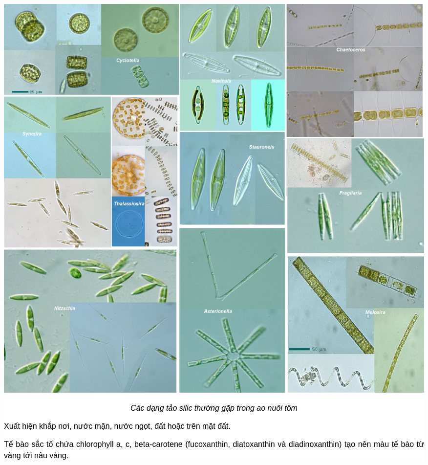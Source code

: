 <p style="text-align:center"><img alt="" src="/img/Tao-silic.jpg" /></p>

<p style="text-align:center"><span style="font-size:16px"><span style="background-color:white"><em><span style="font-family:&quot;Arial&quot;,&quot;sans-serif&quot;"><span style="color:black">C&aacute;c dạng tảo silic thường gặp trong ao nu&ocirc;i t&ocirc;m</span></span></em></span></span></p>

<p style="text-align:justify"><span style="font-size:16px"><span style="background-color:white"><span style="font-family:&quot;Arial&quot;,&quot;sans-serif&quot;"><span style="color:black">Xuất hiện khắp nơi, nước mặn, nước ngọt, đất hoặc tr&ecirc;n mặt đất.</span></span></span></span></p>

<p style="text-align:justify"><span style="font-size:16px"><span style="background-color:white"><span style="font-family:&quot;Arial&quot;,&quot;sans-serif&quot;"><span style="color:black">Tế b&agrave;o sắc tố chứa chlorophyll a, c, beta-carotene (fucoxanthin, diatoxanthin v&agrave; diadinoxanthin) tạo n&ecirc;n m&agrave;u tế b&agrave;o từ v&agrave;ng tới n&acirc;u v&agrave;ng. </span></span></span></span></p>
